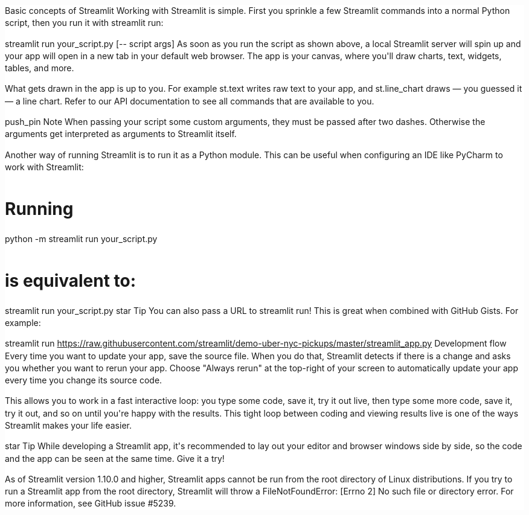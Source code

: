 Basic concepts of Streamlit
Working with Streamlit is simple. First you sprinkle a few Streamlit commands into a normal Python script, then you run it with streamlit run:

streamlit run your_script.py [-- script args]
As soon as you run the script as shown above, a local Streamlit server will spin up and your app will open in a new tab in your default web browser. The app is your canvas, where you'll draw charts, text, widgets, tables, and more.

What gets drawn in the app is up to you. For example st.text writes raw text to your app, and st.line_chart draws — you guessed it — a line chart. Refer to our API documentation to see all commands that are available to you.

push_pin
Note
When passing your script some custom arguments, they must be passed after two dashes. Otherwise the arguments get interpreted as arguments to Streamlit itself.

Another way of running Streamlit is to run it as a Python module. This can be useful when configuring an IDE like PyCharm to work with Streamlit:

# Running
python -m streamlit run your_script.py

# is equivalent to:
streamlit run your_script.py
star
Tip
You can also pass a URL to streamlit run! This is great when combined with GitHub Gists. For example:

streamlit run https://raw.githubusercontent.com/streamlit/demo-uber-nyc-pickups/master/streamlit_app.py
Development flow
Every time you want to update your app, save the source file. When you do that, Streamlit detects if there is a change and asks you whether you want to rerun your app. Choose "Always rerun" at the top-right of your screen to automatically update your app every time you change its source code.

This allows you to work in a fast interactive loop: you type some code, save it, try it out live, then type some more code, save it, try it out, and so on until you're happy with the results. This tight loop between coding and viewing results live is one of the ways Streamlit makes your life easier.

star
Tip
While developing a Streamlit app, it's recommended to lay out your editor and browser windows side by side, so the code and the app can be seen at the same time. Give it a try!

As of Streamlit version 1.10.0 and higher, Streamlit apps cannot be run from the root directory of Linux distributions. If you try to run a Streamlit app from the root directory, Streamlit will throw a FileNotFoundError: [Errno 2] No such file or directory error. For more information, see GitHub issue #5239.
